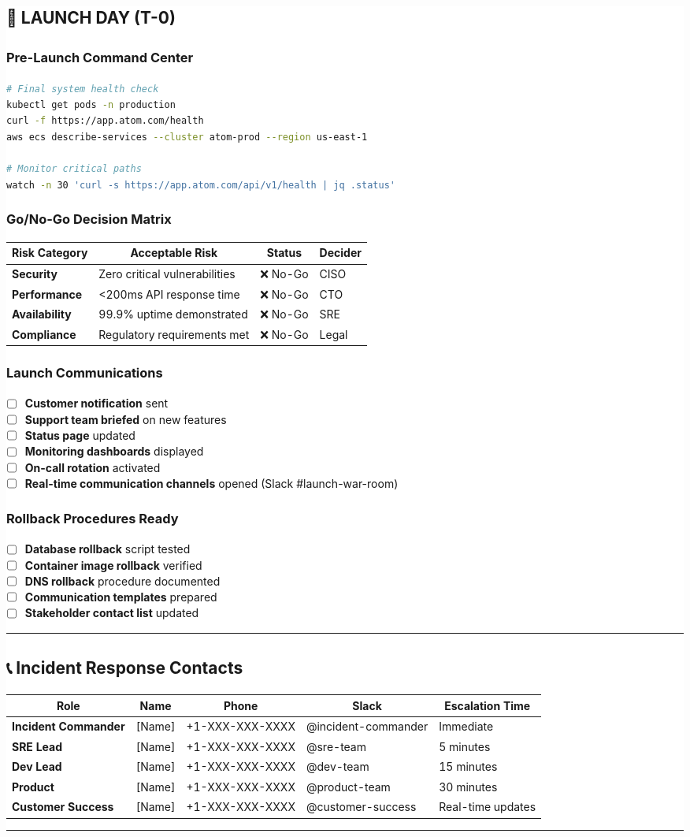 
## 🚀 LAUNCH DAY (T-0)

### Pre-Launch Command Center
```bash
# Final system health check
kubectl get pods -n production
curl -f https://app.atom.com/health
aws ecs describe-services --cluster atom-prod --region us-east-1

# Monitor critical paths
watch -n 30 'curl -s https://app.atom.com/api/v1/health | jq .status'
```

### Go/No-Go Decision Matrix
| Risk Category | Acceptable Risk | Status | Decider |
|---------------|-----------------|---------|----------|
| **Security** | Zero critical vulnerabilities | ❌ No-Go | CISO |
| **Performance** | <200ms API response time | ❌ No-Go | CTO |
| **Availability** | 99.9% uptime demonstrated | ❌ No-Go | SRE |
| **Compliance** | Regulatory requirements met | ❌ No-Go | Legal |

### Launch Communications
- [ ] **Customer notification** sent
- [ ] **Support team briefed** on new features
- [ ] **Status page** updated
- [ ] **Monitoring dashboards** displayed
- [ ] **On-call rotation** activated
- [ ] **Real-time communication channels** opened (Slack #launch-war-room)

### Rollback Procedures Ready
- [ ] **Database rollback** script tested
- [ ] **Container image rollback** verified
- [ ] **DNS rollback** procedure documented
- [ ] **Communication templates** prepared
- [ ] **Stakeholder contact list** updated

---

## 📞 Incident Response Contacts

| Role | Name | Phone | Slack | Escalation Time |
|------|------|--------|--------|-----------------|
| **Incident Commander** | [Name] | +1-XXX-XXX-XXXX | @incident-commander | Immediate |
| **SRE Lead** | [Name] | +1-XXX-XXX-XXXX | @sre-team | 5 minutes |
| **Dev Lead** | [Name] | +1-XXX-XXX-XXXX | @dev-team | 15 minutes |
| **Product** | [Name] | +1-XXX-XXX-XXXX | @product-team | 30 minutes |
| **Customer Success** | [Name] | +1-XXX-XXX-XXXX | @customer-success | Real-time updates |

---